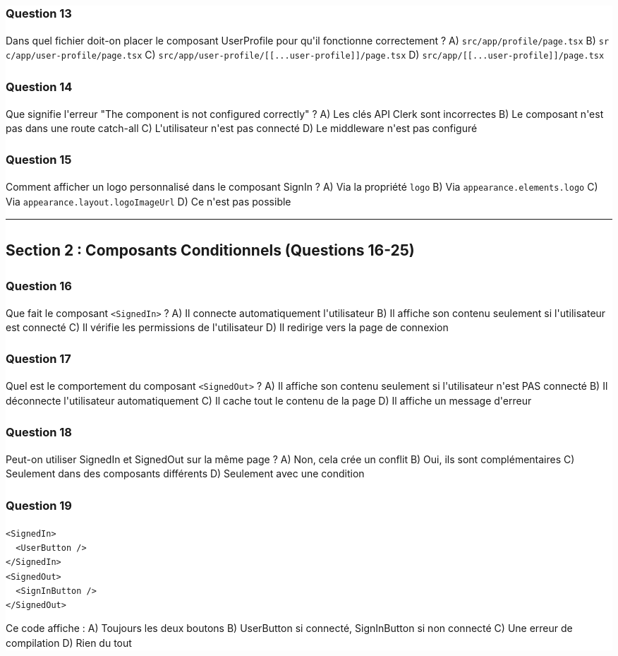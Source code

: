 ### Question 13
Dans quel fichier doit-on placer le composant UserProfile pour qu'il fonctionne correctement ?
A) `src/app/profile/page.tsx`
B) `src/app/user-profile/page.tsx`
C) `src/app/user-profile/[[...user-profile]]/page.tsx`
D) `src/app/[[...user-profile]]/page.tsx`

### Question 14
Que signifie l'erreur "The <UserProfile/> component is not configured correctly" ?
A) Les clés API Clerk sont incorrectes
B) Le composant n'est pas dans une route catch-all
C) L'utilisateur n'est pas connecté
D) Le middleware n'est pas configuré

### Question 15
Comment afficher un logo personnalisé dans le composant SignIn ?
A) Via la propriété `logo`
B) Via `appearance.elements.logo`
C) Via `appearance.layout.logoImageUrl`
D) Ce n'est pas possible

---

## Section 2 : Composants Conditionnels (Questions 16-25)

### Question 16
Que fait le composant `<SignedIn>` ?
A) Il connecte automatiquement l'utilisateur
B) Il affiche son contenu seulement si l'utilisateur est connecté
C) Il vérifie les permissions de l'utilisateur
D) Il redirige vers la page de connexion

### Question 17
Quel est le comportement du composant `<SignedOut>` ?
A) Il affiche son contenu seulement si l'utilisateur n'est PAS connecté
B) Il déconnecte l'utilisateur automatiquement
C) Il cache tout le contenu de la page
D) Il affiche un message d'erreur

### Question 18
Peut-on utiliser SignedIn et SignedOut sur la même page ?
A) Non, cela crée un conflit
B) Oui, ils sont complémentaires
C) Seulement dans des composants différents
D) Seulement avec une condition

### Question 19
```tsx
<SignedIn>
  <UserButton />
</SignedIn>
<SignedOut>
  <SignInButton />
</SignedOut>
```
Ce code affiche :
A) Toujours les deux boutons
B) UserButton si connecté, SignInButton si non connecté
C) Une erreur de compilation
D) Rien du tout
